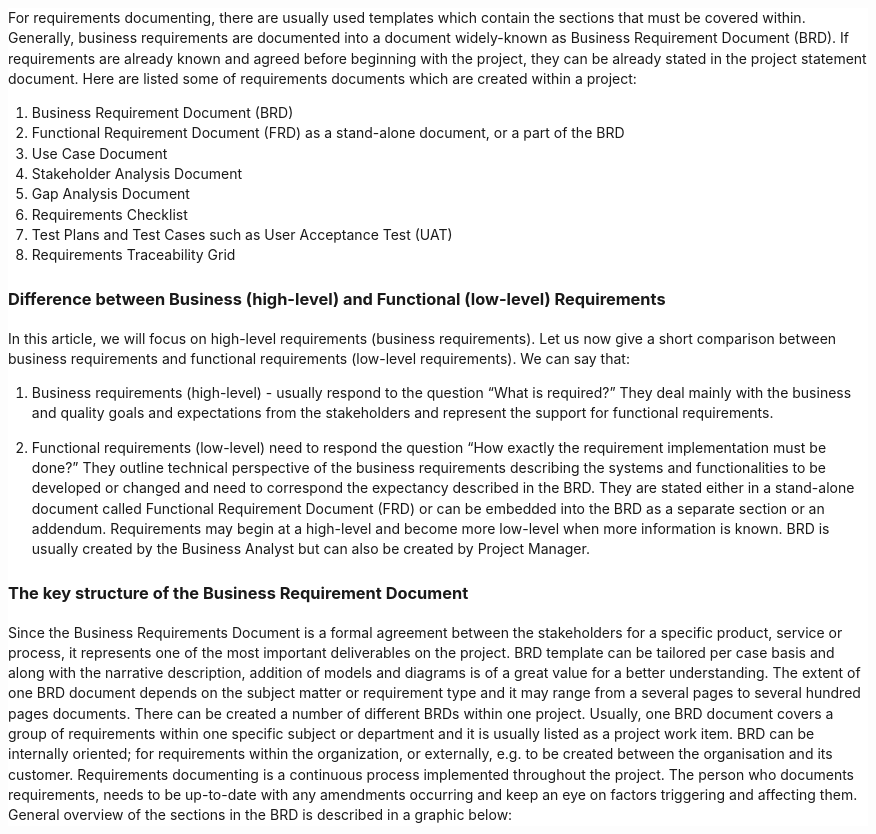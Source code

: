 For requirements documenting, there are usually used templates which contain the sections that must be covered within. Generally, business requirements are documented into a document widely-known as Business Requirement Document (BRD).  If requirements are already known and agreed before beginning with the project, they can be already stated in the project statement document.
Here are listed some of requirements documents which are created within a project:
1.	Business Requirement Document (BRD)
2.	Functional Requirement Document (FRD) as a stand-alone document, or a part of the BRD
3.	Use Case Document
4.	Stakeholder Analysis Document
5.	Gap Analysis Document
6.	Requirements Checklist
7.	Test Plans and Test Cases such as User Acceptance Test (UAT)
8.	Requirements Traceability Grid

### Difference between Business (high-level) and Functional (low-level) Requirements ###

In this article, we will focus on high-level requirements (business requirements). Let us now give a short comparison between business requirements and functional requirements (low-level requirements). We can say that:

1.	Business requirements (high-level) - usually respond to the question “What is required?”  They deal mainly with the business and quality goals and expectations from the stakeholders and represent the support for functional requirements.

2.	Functional requirements (low-level) need to respond the question “How exactly the requirement implementation must be done?”  They outline technical perspective of the business requirements describing the systems and functionalities to be developed or changed and need to correspond the expectancy described in the BRD. They are stated either in a stand-alone document called Functional Requirement Document (FRD) or can be embedded into the BRD as a separate section or an addendum.
Requirements may begin at a high-level and become more low-level when more information is known. BRD is usually created by the Business Analyst but can also be created by Project Manager.

### The key structure of the Business Requirement Document ###

Since the Business Requirements Document is a formal agreement between the stakeholders for a specific product, service or process, it represents one of the most important deliverables on the project. BRD template can be tailored per case basis and along with the narrative description, addition of models and diagrams is of a great value for a better understanding.
The extent of one BRD document depends on the subject matter or requirement type and it may range from a several pages to several hundred pages documents. There can be created a number of different BRDs within one project. Usually, one BRD document covers a group of requirements within one specific subject or department and it is usually listed as a project work item. BRD can be internally oriented; for requirements within the organization, or externally, e.g. to be created between the organisation and its customer. Requirements documenting is a continuous process implemented throughout the project. The person who documents requirements, needs to be up-to-date with any amendments occurring and keep an eye on factors triggering and affecting them. General overview of the sections in the BRD is described in a graphic below:
